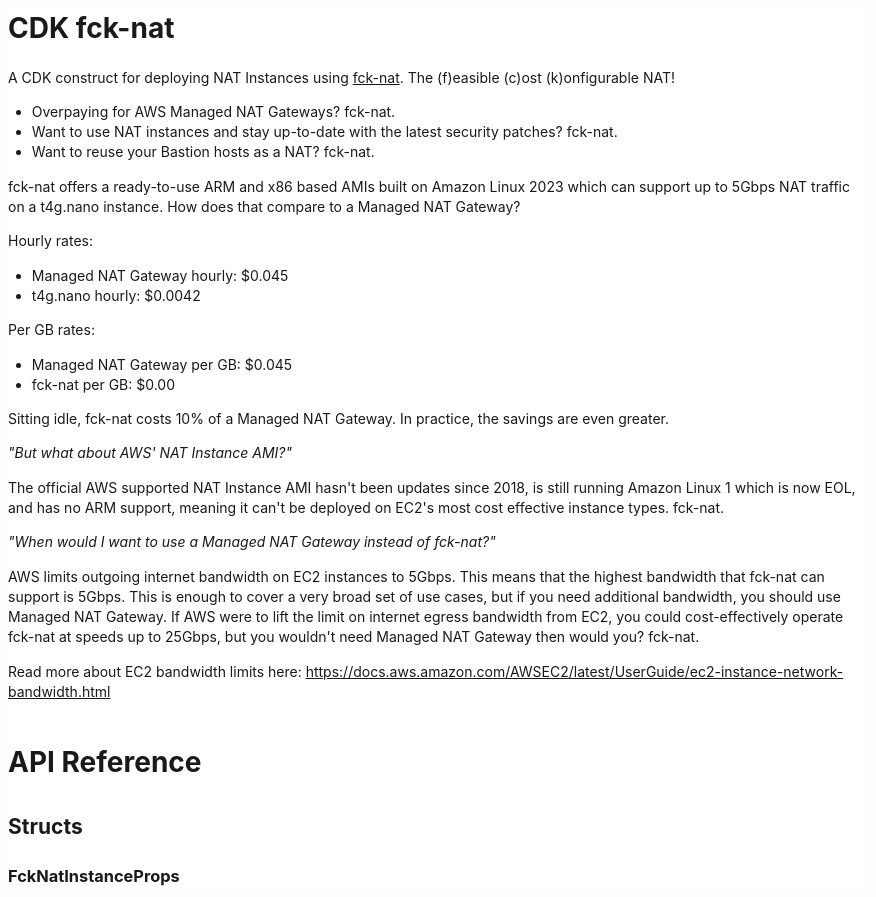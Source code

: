 # CDK fck-nat

A CDK construct for deploying NAT Instances using [fck-nat](https://github.com/AndrewGuenther/fck-nat). The (f)easible (c)ost (k)onfigurable NAT!

* Overpaying for AWS Managed NAT Gateways? fck-nat.
* Want to use NAT instances and stay up-to-date with the latest security patches? fck-nat.
* Want to reuse your Bastion hosts as a NAT? fck-nat.

fck-nat offers a ready-to-use ARM and x86 based AMIs built on Amazon Linux 2023 which can support up to 5Gbps NAT traffic
on a t4g.nano instance. How does that compare to a Managed NAT Gateway?

Hourly rates:
* Managed NAT Gateway hourly: $0.045
* t4g.nano hourly: $0.0042

Per GB rates:
* Managed NAT Gateway per GB: $0.045
* fck-nat per GB: $0.00

Sitting idle, fck-nat costs 10% of a Managed NAT Gateway. In practice, the savings are even greater.

*"But what about AWS' NAT Instance AMI?"*

The official AWS supported NAT Instance AMI hasn't been updates since 2018, is still running Amazon Linux 1 which is
now EOL, and has no ARM support, meaning it can't be deployed on EC2's most cost effective instance types. fck-nat.

*"When would I want to use a Managed NAT Gateway instead of fck-nat?"*

AWS limits outgoing internet bandwidth on EC2 instances to 5Gbps. This means that the highest bandwidth that fck-nat
can support is 5Gbps. This is enough to cover a very broad set of use cases, but if you need additional bandwidth,
you should use Managed NAT Gateway. If AWS were to lift the limit on internet egress bandwidth from EC2, you could
cost-effectively operate fck-nat at speeds up to 25Gbps, but you wouldn't need Managed NAT Gateway then would you?
fck-nat.

Read more about EC2 bandwidth limits here: https://docs.aws.amazon.com/AWSEC2/latest/UserGuide/ec2-instance-network-bandwidth.html

# API Reference <a name="API Reference" id="api-reference"></a>


## Structs <a name="Structs" id="Structs"></a>

### FckNatInstanceProps <a name="FckNatInstanceProps" id="ruckc-cdk-fck-nat.FckNatInstanceProps"></a>

